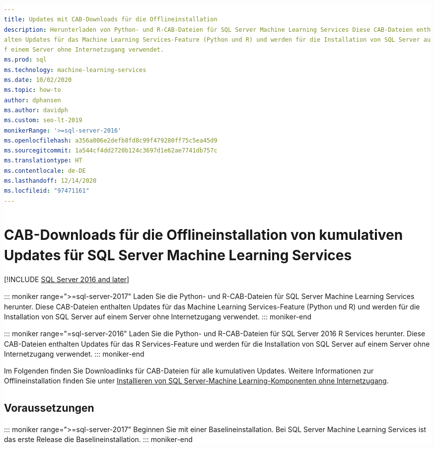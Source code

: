 ```yaml
---
title: Updates mit CAB-Downloads für die Offlineinstallation
description: Herunterladen von Python- und R-CAB-Dateien für SQL Server Machine Learning Services Diese CAB-Dateien enthalten Updates für das Machine Learning Services-Feature (Python und R) und werden für die Installation von SQL Server auf einem Server ohne Internetzugang verwendet.
ms.prod: sql
ms.technology: machine-learning-services
ms.date: 10/02/2020
ms.topic: how-to
author: dphansen
ms.author: davidph
ms.custom: seo-lt-2019
monikerRange: '>=sql-server-2016'
ms.openlocfilehash: a356a006e2defb8fd8c99f479280ff75c5ea45d9
ms.sourcegitcommit: 1a544cf4dd2720b124c3697d1e62ae7741db757c
ms.translationtype: HT
ms.contentlocale: de-DE
ms.lasthandoff: 12/14/2020
ms.locfileid: "97471161"
---
```

# <a name="cab-downloads-for-offline-installation-of-cumulative-updates-for-sql-server-machine-learning-services"></a>CAB-Downloads für die Offlineinstallation von kumulativen Updates für SQL Server Machine Learning Services

[!INCLUDE [SQL Server 2016 and later](../../includes/applies-to-version/sqlserver2016.md)]

::: moniker range=">=sql-server-2017"
Laden Sie die Python- und R-CAB-Dateien für SQL Server Machine Learning Services herunter. Diese CAB-Dateien enthalten Updates für das Machine Learning Services-Feature (Python und R) und werden für die Installation von SQL Server auf einem Server ohne Internetzugang verwendet.
::: moniker-end

::: moniker range="=sql-server-2016"
Laden Sie die Python- und R-CAB-Dateien für SQL Server 2016 R Services herunter. Diese CAB-Dateien enthalten Updates für das R Services-Feature und werden für die Installation von SQL Server auf einem Server ohne Internetzugang verwendet.
::: moniker-end

Im Folgenden finden Sie Downloadlinks für CAB-Dateien für alle kumulativen Updates. Weitere Informationen zur Offlineinstallation finden Sie unter [Installieren von SQL Server-Machine Learning-Komponenten ohne Internetzugang](sql-ml-component-install-without-internet-access.md#apply-cu).

## <a name="prerequisites"></a>Voraussetzungen

::: moniker range=">=sql-server-2017"
Beginnen Sie mit einer Baselineinstallation. Bei SQL Server Machine Learning Services ist das erste Release die Baselineinstallation. 
::: moniker-end
